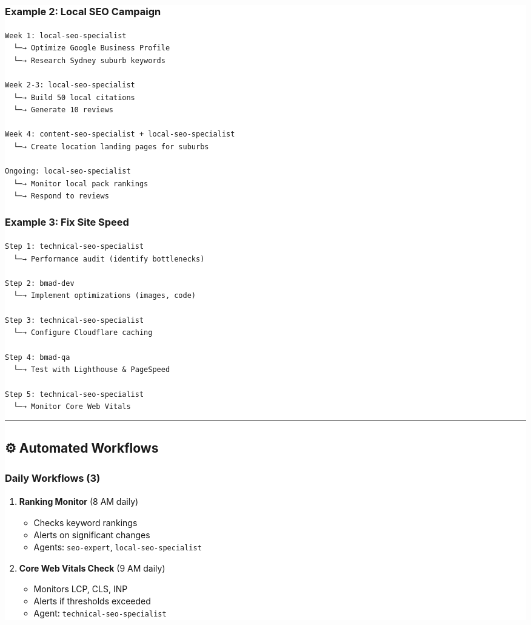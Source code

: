 ### Example 2: Local SEO Campaign

```
Week 1: local-seo-specialist
  └─→ Optimize Google Business Profile
  └─→ Research Sydney suburb keywords

Week 2-3: local-seo-specialist
  └─→ Build 50 local citations
  └─→ Generate 10 reviews

Week 4: content-seo-specialist + local-seo-specialist
  └─→ Create location landing pages for suburbs

Ongoing: local-seo-specialist
  └─→ Monitor local pack rankings
  └─→ Respond to reviews
```

### Example 3: Fix Site Speed

```
Step 1: technical-seo-specialist
  └─→ Performance audit (identify bottlenecks)

Step 2: bmad-dev
  └─→ Implement optimizations (images, code)

Step 3: technical-seo-specialist
  └─→ Configure Cloudflare caching

Step 4: bmad-qa
  └─→ Test with Lighthouse & PageSpeed

Step 5: technical-seo-specialist
  └─→ Monitor Core Web Vitals
```

---

## ⚙️ Automated Workflows

### Daily Workflows (3)
1. **Ranking Monitor** (8 AM daily)
   - Checks keyword rankings
   - Alerts on significant changes
   - Agents: `seo-expert`, `local-seo-specialist`

2. **Core Web Vitals Check** (9 AM daily)
   - Monitors LCP, CLS, INP
   - Alerts if thresholds exceeded
   - Agent: `technical-seo-specialist`
